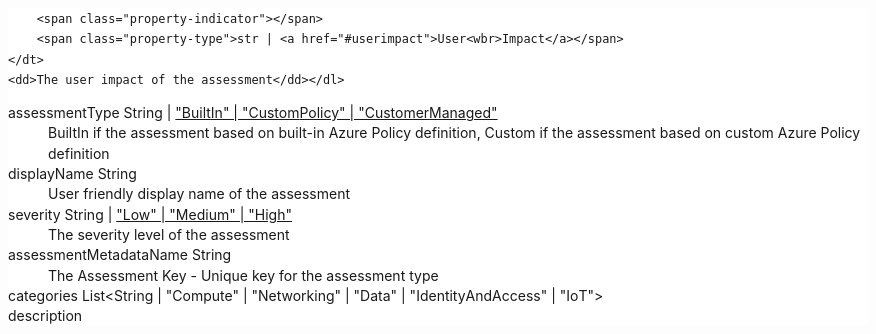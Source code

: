         <span class="property-indicator"></span>
        <span class="property-type">str | <a href="#userimpact">User<wbr>Impact</a></span>
    </dt>
    <dd>The user impact of the assessment</dd></dl>
</pulumi-choosable>
</div>

<div>
<pulumi-choosable type="language" values="yaml">
<dl class="resources-properties"><dt class="property-required"
            title="Required">
        <span id="assessmenttype_yaml">
<a data-swiftype-name="resource-property" data-swiftype-type="text" href="#assessmenttype_yaml" style="color: inherit; text-decoration: inherit;">assessment<wbr>Type</a>
</span>
        <span class="property-indicator"></span>
        <span class="property-type">String | <a href="#assessmenttype">&#34;Built<wbr>In&#34; | &#34;Custom<wbr>Policy&#34; | &#34;Customer<wbr>Managed&#34;</a></span>
    </dt>
    <dd>BuiltIn if the assessment based on built-in Azure Policy definition, Custom if the assessment based on custom Azure Policy definition</dd><dt class="property-required"
            title="Required">
        <span id="displayname_yaml">
<a data-swiftype-name="resource-property" data-swiftype-type="text" href="#displayname_yaml" style="color: inherit; text-decoration: inherit;">display<wbr>Name</a>
</span>
        <span class="property-indicator"></span>
        <span class="property-type">String</span>
    </dt>
    <dd>User friendly display name of the assessment</dd><dt class="property-required"
            title="Required">
        <span id="severity_yaml">
<a data-swiftype-name="resource-property" data-swiftype-type="text" href="#severity_yaml" style="color: inherit; text-decoration: inherit;">severity</a>
</span>
        <span class="property-indicator"></span>
        <span class="property-type">String | <a href="#severity">&#34;Low&#34; | &#34;Medium&#34; | &#34;High&#34;</a></span>
    </dt>
    <dd>The severity level of the assessment</dd><dt class="property-optional property-replacement"
            title="Optional">
        <span id="assessmentmetadataname_yaml">
<a data-swiftype-name="resource-property" data-swiftype-type="text" href="#assessmentmetadataname_yaml" style="color: inherit; text-decoration: inherit;">assessment<wbr>Metadata<wbr>Name</a>
</span>
        <span class="property-indicator"></span>
        <span class="property-type">String</span>
    </dt>
    <dd>The Assessment Key - Unique key for the assessment type</dd><dt class="property-optional"
            title="Optional">
        <span id="categories_yaml">
<a data-swiftype-name="resource-property" data-swiftype-type="text" href="#categories_yaml" style="color: inherit; text-decoration: inherit;">categories</a>
</span>
        <span class="property-indicator"></span>
        <span class="property-type">List&lt;String | &#34;Compute&#34; | &#34;Networking&#34; | &#34;Data&#34; | &#34;Identity<wbr>And<wbr>Access&#34; | &#34;Io<wbr>T&#34;&gt;</span>
    </dt>
    <dd></dd><dt class="property-optional"
            title="Optional">
        <span id="description_yaml">
<a data-swiftype-name="resource-property" data-swiftype-type="text" href="#description_yaml" style="color: inherit; text-decoration: inherit;">description</a>
</span>